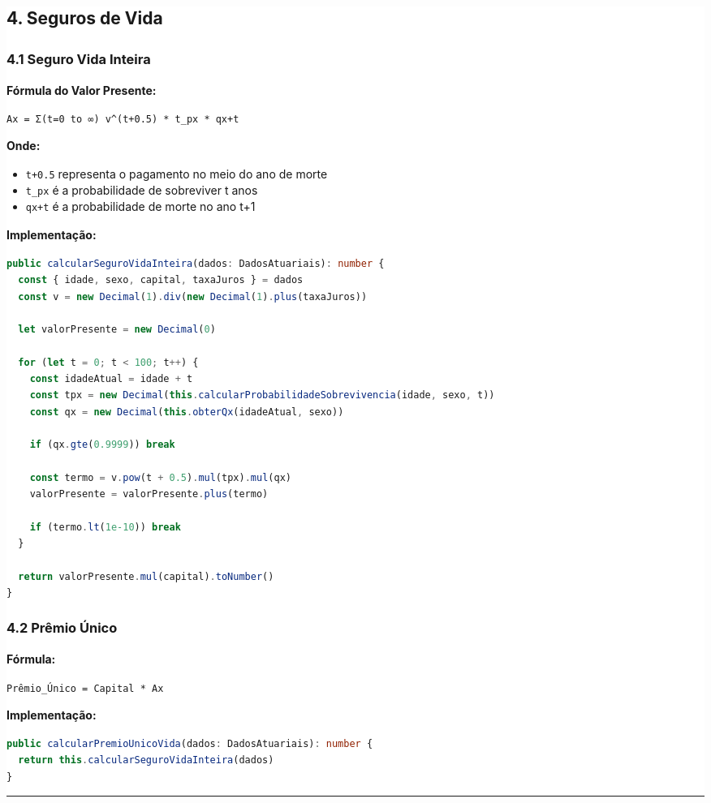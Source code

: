 ## 4. Seguros de Vida

### 4.1 Seguro Vida Inteira

**Fórmula do Valor Presente:**
```
Ax = Σ(t=0 to ∞) v^(t+0.5) * t_px * qx+t
```

**Onde:**
- `t+0.5` representa o pagamento no meio do ano de morte
- `t_px` é a probabilidade de sobreviver t anos
- `qx+t` é a probabilidade de morte no ano t+1

**Implementação:**
```typescript
public calcularSeguroVidaInteira(dados: DadosAtuariais): number {
  const { idade, sexo, capital, taxaJuros } = dados
  const v = new Decimal(1).div(new Decimal(1).plus(taxaJuros))
  
  let valorPresente = new Decimal(0)
  
  for (let t = 0; t < 100; t++) {
    const idadeAtual = idade + t
    const tpx = new Decimal(this.calcularProbabilidadeSobrevivencia(idade, sexo, t))
    const qx = new Decimal(this.obterQx(idadeAtual, sexo))
    
    if (qx.gte(0.9999)) break
    
    const termo = v.pow(t + 0.5).mul(tpx).mul(qx)
    valorPresente = valorPresente.plus(termo)
    
    if (termo.lt(1e-10)) break
  }
  
  return valorPresente.mul(capital).toNumber()
}
```

### 4.2 Prêmio Único

**Fórmula:**
```
Prêmio_Único = Capital * Ax
```

**Implementação:**
```typescript
public calcularPremioUnicoVida(dados: DadosAtuariais): number {
  return this.calcularSeguroVidaInteira(dados)
}
```

---
